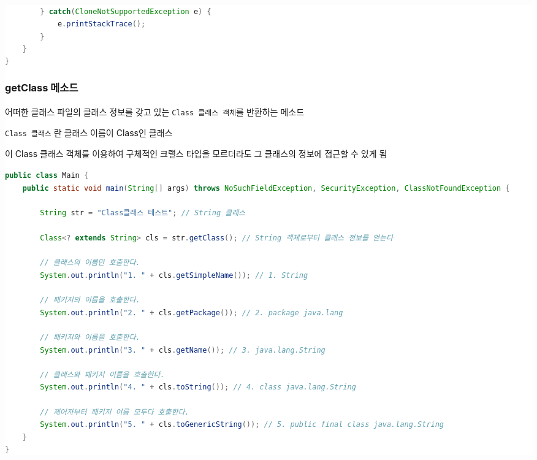```java
        } catch(CloneNotSupportedException e) {
            e.printStackTrace();
        }
    }
}
```

### getClass 메소드

어떠한 클래스 파일의 클래스 정보를 갖고 있는 `Class 클래스 객체`를 반환하는 메소드

`Class 클래스` 란 클래스 이름이 Class인 클래스

이 Class 클래스 객체를 이용하여 구체적인 크랠스 타입을 모르더라도 그 클래스의 정보에 접근할 수 있게 됨

```java
public class Main {
    public static void main(String[] args) throws NoSuchFieldException, SecurityException, ClassNotFoundException {
        
        String str = "Class클래스 테스트"; // String 클래스
        
        Class<? extends String> cls = str.getClass(); // String 객체로부터 클래스 정보를 얻는다
      
        // 클래스의 이름만 호출한다.
        System.out.println("1. " + cls.getSimpleName()); // 1. String
        
        // 패키지의 이름을 호출한다.
        System.out.println("2. " + cls.getPackage()); // 2. package java.lang
        
        // 패키지와 이름을 호출한다.
        System.out.println("3. " + cls.getName()); // 3. java.lang.String
        
        // 클래스와 패키지 이름을 호출한다.
        System.out.println("4. " + cls.toString()); // 4. class java.lang.String
        
        // 제어자부터 패키지 이름 모두다 호출한다.
        System.out.println("5. " + cls.toGenericString()); // 5. public final class java.lang.String
    }
}
```